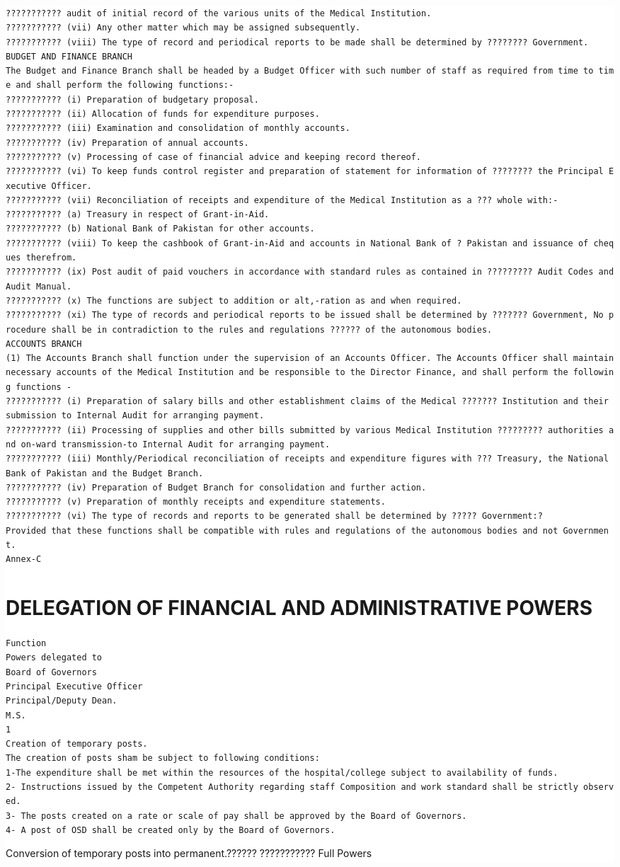     ??????????? audit of initial record of the various units of the Medical Institution.
    ??????????? (vii) Any other matter which may be assigned subsequently.
    ??????????? (viii) The type of record and periodical reports to be made shall be determined by ???????? Government.
    BUDGET AND FINANCE BRANCH
    The Budget and Finance Branch shall be headed by a Budget Officer with such number of staff as required from time to time and shall perform the following functions:‑
    ??????????? (i) Preparation of budgetary proposal.
    ??????????? (ii) Allocation of funds for expenditure purposes.
    ??????????? (iii) Examination and consolidation of monthly accounts.
    ??????????? (iv) Preparation of annual accounts.
    ??????????? (v) Processing of case of financial advice and keeping record thereof.
    ??????????? (vi) To keep funds control register and preparation of statement for information of ???????? the Principal Executive Officer.
    ??????????? (vii) Reconciliation of receipts and expenditure of the Medical Institution as a ??? whole with:‑
    ??????????? (a) Treasury in respect of Grant‑in‑Aid.
    ??????????? (b) National Bank of Pakistan for other accounts.
    ??????????? (viii) To keep the cashbook of Grant‑in‑Aid and accounts in National Bank of ? Pakistan and issuance of cheques therefrom.
    ??????????? (ix) Post audit of paid vouchers in accordance with standard rules as contained in ????????? Audit Codes and Audit Manual.
    ??????????? (x) The functions are subject to addition or alt,‑ration as and when required.
    ??????????? (xi) The type of records and periodical reports to be issued shall be determined by ??????? Government, No procedure shall be in contradiction to the rules and regulations ?????? of the autonomous bodies.
    ACCOUNTS BRANCH
    (1) The Accounts Branch shall function under the supervision of an Accounts Officer. The Accounts Officer shall maintain necessary accounts of the Medical Institution and be responsible to the Director Finance, and shall perform the following functions ‑
    ??????????? (i) Preparation of salary bills and other establishment claims of the Medical ??????? Institution and their submission to Internal Audit for arranging payment.
    ??????????? (ii) Processing of supplies and other bills submitted by various Medical Institution ????????? authorities and on‑ward transmission‑to Internal Audit for arranging payment.
    ??????????? (iii) Monthly/Periodical reconciliation of receipts and expenditure figures with ??? Treasury, the National Bank of Pakistan and the Budget Branch.
    ??????????? (iv) Preparation of Budget Branch for consolidation and further action.
    ??????????? (v) Preparation of monthly receipts and expenditure statements.
    ??????????? (vi) The type of records and reports to be generated shall be determined by ????? Government:?
    Provided that these functions shall be compatible with rules and regulations of the autonomous bodies and not Government.
    Annex‑C
# DELEGATION OF FINANCIAL AND ADMINISTRATIVE POWERS
    Function
    Powers delegated to
    Board of Governors
    Principal Executive Officer
    Principal/Deputy Dean.
    M.S.
    1
    Creation of temporary posts.
    The creation of posts sham be subject to following conditions:
    1‑The expenditure shall be met within the resources of the hospital/college subject to availability of funds.
    2‑ Instructions issued by the Competent Authority regarding staff Composition and work standard shall be strictly observed.
    3‑ The posts created on a rate or scale of pay shall be approved by the Board of Governors.
    4‑ A post of OSD shall be created only by the Board of Governors.
Conversion of temporary posts into permanent.?????? ???????????
    Full Powers
